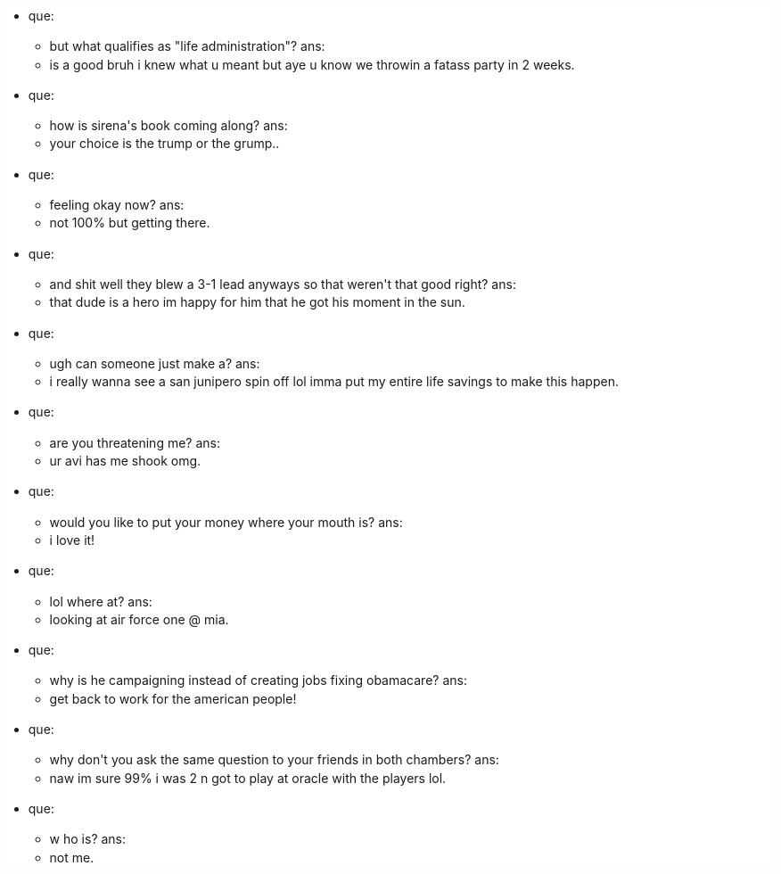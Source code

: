 - que:
  - but what qualifies as "life administration"?
  ans:
  - is a good bruh i knew what u meant but aye u know we throwin a fatass party in 2 weeks.

- que:
  - how is sirena's book coming along?
  ans:
  - your choice is the trump or the grump..

- que:
  - feeling okay now?
  ans:
  - not 100% but getting there.

- que:
  - and shit well they blew a 3-1 lead anyways so that weren't that good right?
  ans:
  - that dude is a hero  im happy for him that he got his moment in the sun.

- que:
  - ugh can someone just make a?
  ans:
  - i really wanna see a san junipero spin off lol imma put my entire life savings to make this happen.

- que:
  - are you threatening me?
  ans:
  - ur avi has me shook omg.

- que:
  - would you like to put your money where your mouth is?
  ans:
  - i love it!

- que:
  - lol where at?
  ans:
  - looking at air force one @ mia.

- que:
  - why is he campaigning instead of creating jobs  fixing obamacare?
  ans:
  - get back to work for the american people!

- que:
  - why don't you ask the same question to your friends in both chambers?
  ans:
  - naw im sure 99% i was 2 n got to play at oracle with the players lol.

- que:
  - w ho is?
  ans:
  - not me.
